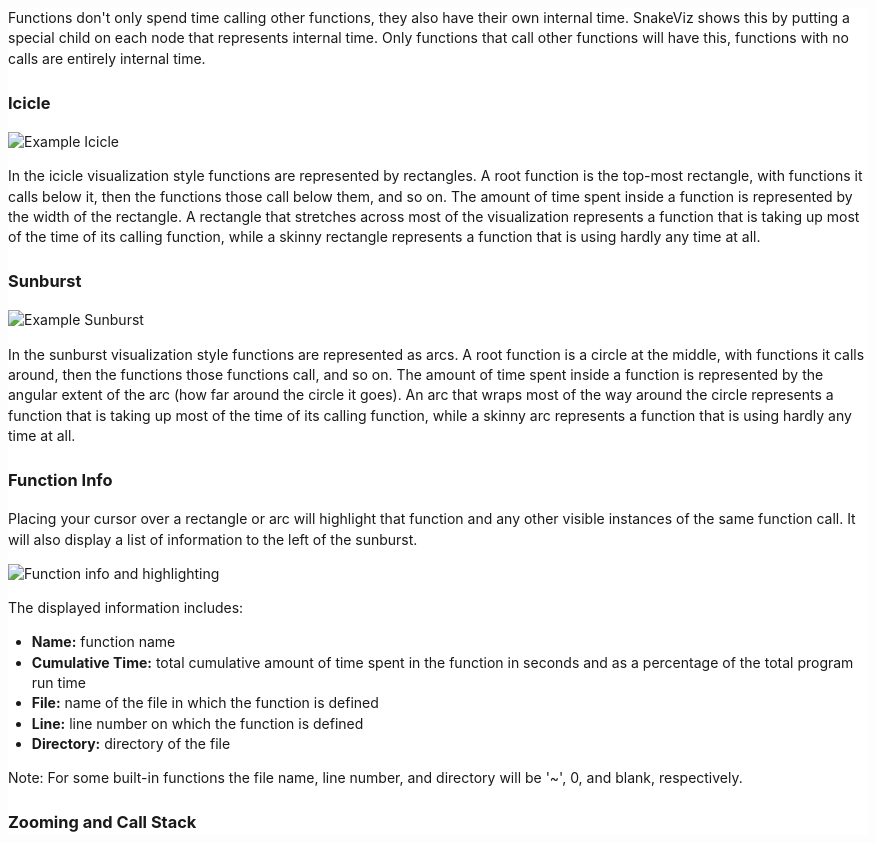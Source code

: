 Functions don't only spend time calling other functions, they also have their
own internal time. SnakeViz shows this by putting a special child on each node
that represents internal time. Only functions that call other functions will
have this, functions with no calls are entirely internal time.

### Icicle

![Example Icicle](./img/icicle.png "Example icicle profile visualization.")

In the icicle visualization style functions are represented by rectangles.
A root function is the top-most rectangle, with functions it calls below it,
then the functions those call below them, and so on.
The amount of time spent inside a function is represented by the width
of the rectangle.
A rectangle that stretches across most of the visualization represents
a function that is taking up most of the time of its calling function,
while a skinny rectangle represents a function that is using hardly
any time at all.

### Sunburst

![Example Sunburst](./img/sunburst.png "Example sunburst profile visualization.")

In the sunburst visualization style functions are represented as arcs.
A root function is a circle at the middle, with functions it calls around,
then the functions those functions call, and so on.
The amount of time spent inside a function is represented by
the angular extent of the arc (how far around the circle it goes).
An arc that wraps most of the way around the circle represents a function
that is taking up most of the time of its calling function, while a
skinny arc represents a function that is using hardly any time at all.

### Function Info

Placing your cursor over a rectangle or arc will highlight that function
and any other visible instances of the same function call.
It will also display a list of information to the left of the sunburst.

![Function info and highlighting](./img/func_info.png "Function info.")

The displayed information includes:

- **Name:** function name
- **Cumulative Time:** total cumulative amount of time spent in the function
    in seconds and as a percentage of the total program run time
- **File:** name of the file in which the function is defined
- **Line:** line number on which the function is defined
- **Directory:** directory of the file

Note: For some built-in functions the file name, line number, and
directory will be '~', 0, and blank, respectively.

### Zooming and Call Stack
